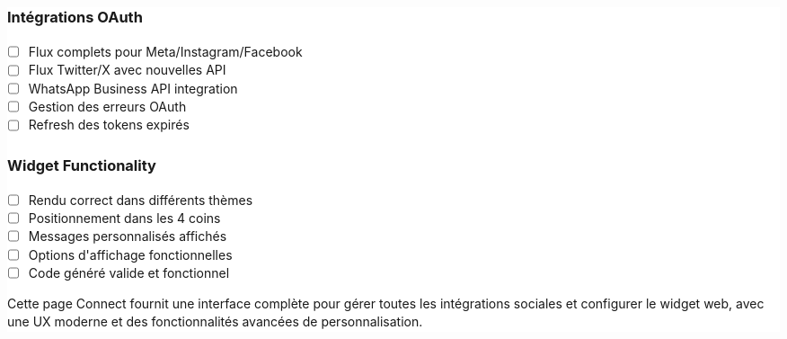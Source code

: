 ### Intégrations OAuth
- [ ] Flux complets pour Meta/Instagram/Facebook
- [ ] Flux Twitter/X avec nouvelles API
- [ ] WhatsApp Business API integration
- [ ] Gestion des erreurs OAuth
- [ ] Refresh des tokens expirés

### Widget Functionality
- [ ] Rendu correct dans différents thèmes
- [ ] Positionnement dans les 4 coins
- [ ] Messages personnalisés affichés
- [ ] Options d'affichage fonctionnelles
- [ ] Code généré valide et fonctionnel

Cette page Connect fournit une interface complète pour gérer toutes les intégrations sociales et configurer le widget web, avec une UX moderne et des fonctionnalités avancées de personnalisation.